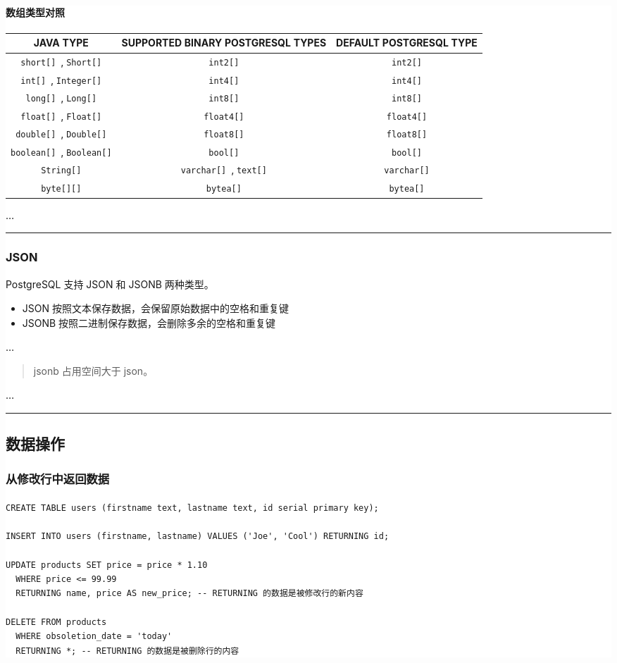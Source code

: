 
#### 数组类型对照

|         JAVA TYPE         | SUPPORTED BINARY POSTGRESQL TYPES | DEFAULT POSTGRESQL TYPE |
| :-----------------------: | :-------------------------------: | :---------------------: |
|   `short[] `, `Short[]`   |             `int2[]`              |        `int2[]`         |
|   `int[] `, `Integer[]`   |             `int4[]`              |        `int4[]`         |
|    `long[] `, `Long[]`    |             `int8[]`              |        `int8[]`         |
|   `float[] `, `Float[]`   |            `float4[]`             |       `float4[]`        |
|  `double[] `, `Double[]`  |            `float8[]`             |       `float8[]`        |
| `boolean[] `, `Boolean[]` |             `bool[]`              |        `bool[]`         |
|        `String[]`         |      `varchar[] `, `text[]`       |       `varchar[]`       |
|        `byte[][]`         |             `bytea[]`             |        `bytea[]`        |

…

---

### JSON

PostgreSQL 支持 JSON 和 JSONB 两种类型。

* JSON 按照文本保存数据，会保留原始数据中的空格和重复键
* JSONB 按照二进制保存数据，会删除多余的空格和重复键

…

> jsonb 占用空间大于 json。

…

---

## 数据操作

### 从修改行中返回数据

```postgresql
CREATE TABLE users (firstname text, lastname text, id serial primary key);

INSERT INTO users (firstname, lastname) VALUES ('Joe', 'Cool') RETURNING id;

UPDATE products SET price = price * 1.10
  WHERE price <= 99.99
  RETURNING name, price AS new_price; -- RETURNING 的数据是被修改行的新内容
  
DELETE FROM products
  WHERE obsoletion_date = 'today'
  RETURNING *; -- RETURNING 的数据是被删除行的内容
```
